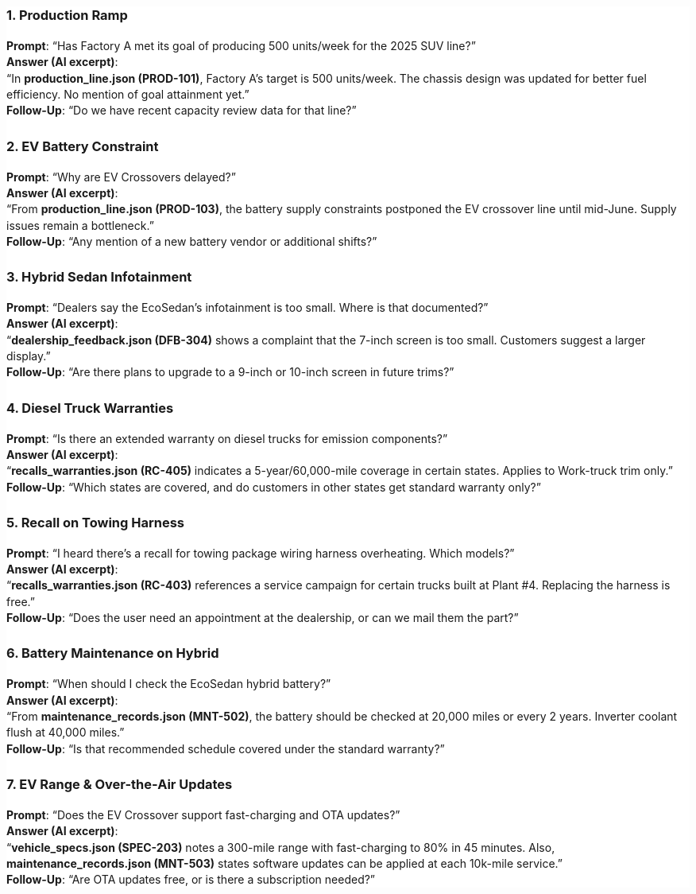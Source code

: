 ### 1. Production Ramp
**Prompt**: “Has Factory A met its goal of producing 500 units/week for the 2025 SUV line?”  
**Answer (AI excerpt)**:  
“In **production_line.json (PROD-101)**, Factory A’s target is 500 units/week. The chassis design was updated for better fuel efficiency. No mention of goal attainment yet.”  
**Follow-Up**: “Do we have recent capacity review data for that line?”

### 2. EV Battery Constraint
**Prompt**: “Why are EV Crossovers delayed?”  
**Answer (AI excerpt)**:  
“From **production_line.json (PROD-103)**, the battery supply constraints postponed the EV crossover line until mid-June. Supply issues remain a bottleneck.”  
**Follow-Up**: “Any mention of a new battery vendor or additional shifts?”

### 3. Hybrid Sedan Infotainment
**Prompt**: “Dealers say the EcoSedan’s infotainment is too small. Where is that documented?”  
**Answer (AI excerpt)**:  
“**dealership_feedback.json (DFB-304)** shows a complaint that the 7-inch screen is too small. Customers suggest a larger display.”  
**Follow-Up**: “Are there plans to upgrade to a 9-inch or 10-inch screen in future trims?”

### 4. Diesel Truck Warranties
**Prompt**: “Is there an extended warranty on diesel trucks for emission components?”  
**Answer (AI excerpt)**:  
“**recalls_warranties.json (RC-405)** indicates a 5-year/60,000-mile coverage in certain states. Applies to Work-truck trim only.”  
**Follow-Up**: “Which states are covered, and do customers in other states get standard warranty only?”

### 5. Recall on Towing Harness
**Prompt**: “I heard there’s a recall for towing package wiring harness overheating. Which models?”  
**Answer (AI excerpt)**:  
“**recalls_warranties.json (RC-403)** references a service campaign for certain trucks built at Plant #4. Replacing the harness is free.”  
**Follow-Up**: “Does the user need an appointment at the dealership, or can we mail them the part?”

### 6. Battery Maintenance on Hybrid
**Prompt**: “When should I check the EcoSedan hybrid battery?”  
**Answer (AI excerpt)**:  
“From **maintenance_records.json (MNT-502)**, the battery should be checked at 20,000 miles or every 2 years. Inverter coolant flush at 40,000 miles.”  
**Follow-Up**: “Is that recommended schedule covered under the standard warranty?”

### 7. EV Range & Over-the-Air Updates
**Prompt**: “Does the EV Crossover support fast-charging and OTA updates?”  
**Answer (AI excerpt)**:  
“**vehicle_specs.json (SPEC-203)** notes a 300-mile range with fast-charging to 80% in 45 minutes. Also, **maintenance_records.json (MNT-503)** states software updates can be applied at each 10k-mile service.”  
**Follow-Up**: “Are OTA updates free, or is there a subscription needed?”
